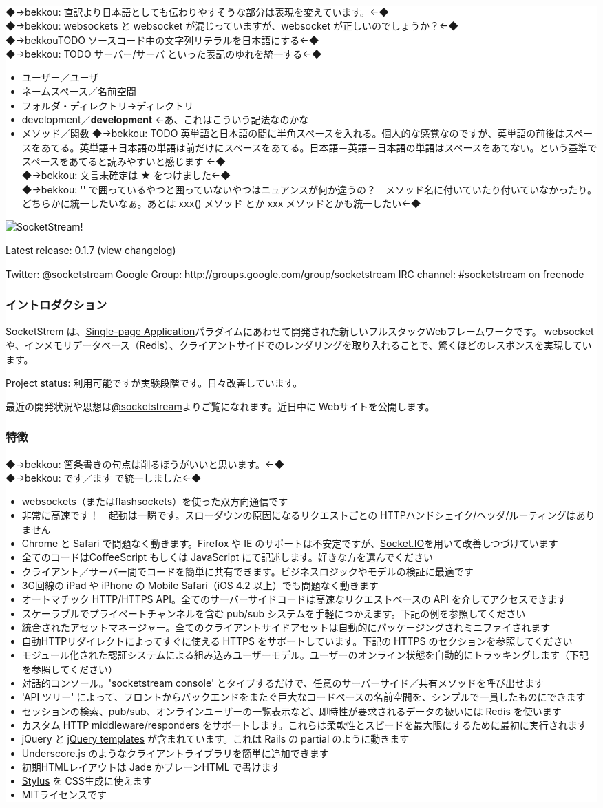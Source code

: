 ◆→bekkou: 直訳より日本語としても伝わりやすそうな部分は表現を変えています。←◆  
◆→bekkou: websockets と websocket が混じっていますが、websocket が正しいのでしょうか？←◆  
◆→bekkouTODO ソースコード中の文字列リテラルを日本語にする←◆  
◆→bekkou: TODO サーバー/サーバ といった表記のゆれを統一する←◆  
 * ユーザー／ユーザ  
 * ネームスペース／名前空間  
 * フォルダ・ディレクトリ→ディレクトリ  
 * development／__development__ ←あ、これはこういう記法なのかな  
 * メソッド／関数
◆→bekkou: TODO 英単語と日本語の間に半角スペースを入れる。個人的な感覚なのですが、英単語の前後はスペースをあてる。英単語＋日本語の単語は前だけにスペースをあてる。日本語＋英語＋日本語の単語はスペースをあてない。という基準でスペースをあてると読みやすいと感じます ←◆  
◆→bekkou: 文言未確定は ★ をつけました←◆  
◆→bekkou: '' で囲っているやつと囲っていないやつはニュアンスが何か違うの？　メソッド名に付いていたり付いていなかったり。どちらかに統一したいなぁ。あとは xxx() メソッド とか xxx メソッドとかも統一したい←◆  

![SocketStream!](https://github.com/socketstream/socketstream/raw/master/new_project/public/images/logo.png)


Latest release: 0.1.7   ([view changelog](https://github.com/socketstream/socketstream/blob/master/HISTORY.md))

Twitter: [@socketstream](http://twitter.com/#!/socketstream)
Google Group: http://groups.google.com/group/socketstream
IRC channel: [#socketstream](http://webchat.freenode.net/?channels=socketstream) on freenode


### イントロダクション

SocketStrem は、[Single-page Application](http://en.wikipedia.org/wiki/Single-page_application)パラダイムにあわせて開発された新しいフルスタックWebフレームワークです。
websocket や、インメモリデータベース（Redis）、クライアントサイドでのレンダリングを取り入れることで、驚くほどのレスポンスを実現しています。

Project status: 利用可能ですが実験段階です。日々改善しています。

最近の開発状況や思想は[@socketstream](http://twitter.com/#!/socketstream)よりご覧になれます。近日中に Webサイトを公開します。

### 特徴

◆→bekkou: 箇条書きの句点は削るほうがいいと思います。←◆  
◆→bekkou: です／ます で統一しました←◆  

* websockets（またはflashsockets）を使った双方向通信です
* 非常に高速です！　起動は一瞬です。スローダウンの原因になるリクエストごとの HTTPハンドシェイク/ヘッダ/ルーティングはありません
* Chrome と Safari で問題なく動きます。Firefox や IE のサポートは不安定ですが、[Socket.IO](http://socket.io/)を用いて改善しつづけています
* 全てのコードは[CoffeeScript](http://jashkenas.github.com/coffee-script/) もしくは JavaScript にて記述します。好きな方を選んでください
* クライアント／サーバー間でコードを簡単に共有できます。ビジネスロジックやモデルの検証に最適です
* 3G回線の iPad や iPhone の Mobile Safari（iOS 4.2 以上）でも問題なく動きます
* オートマチック HTTP/HTTPS API。全てのサーバーサイドコードは高速なリクエストベースの API を介してアクセスできます
* スケーラブルでプライベートチャンネルを含む pub/sub システムを手軽につかえます。下記の例を参照してください
* 統合されたアセットマネージャー。全てのクライアントサイドアセットは自動的にパッケージングされ[ミニファイされます](https://github.com/mishoo/UglifyJS)
* 自動HTTPリダイレクトによってすぐに使える HTTPS をサポートしています。下記の HTTPS のセクションを参照してください
* モジュール化された認証システムによる組み込みユーザーモデル。ユーザーのオンライン状態を自動的にトラッキングします（下記を参照してください）
* 対話的コンソール。'socketstream console' とタイプするだけで、任意のサーバーサイド／共有メソッドを呼び出せます
* 'API ツリー' によって、フロントからバックエンドをまたぐ巨大なコードベースの名前空間を、シンプルで一貫したものにできます
* セッションの検索、pub/sub、オンラインユーザーの一覧表示など、即時性が要求されるデータの扱いには [Redis](http://www.redis.io/) を使います
* カスタム HTTP middleware/responders をサポートします。これらは柔軟性とスピードを最大限にするために最初に実行されます
* jQuery と [jQuery templates](http://api.jquery.com/category/plugins/templates/) が含まれています。これは Rails の partial のように動きます
* [Underscore.js](http://documentcloud.github.com/underscore/) のようなクライアントライブラリを簡単に追加できます
* 初期HTMLレイアウトは [Jade](http://jade-lang.com/) かプレーンHTML で書けます
* [Stylus](http://learnboost.github.com/stylus/) を CSS生成に使えます
* MITライセンスです
